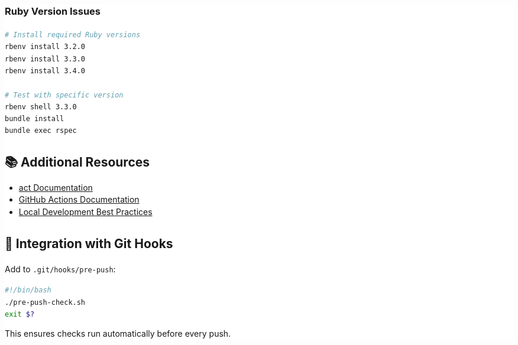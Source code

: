 ### Ruby Version Issues

```bash
# Install required Ruby versions
rbenv install 3.2.0
rbenv install 3.3.0
rbenv install 3.4.0

# Test with specific version
rbenv shell 3.3.0
bundle install
bundle exec rspec
```

## 📚 Additional Resources

- [act Documentation](https://github.com/nektos/act)
- [GitHub Actions Documentation](https://docs.github.com/en/actions)
- [Local Development Best Practices](https://docs.github.com/en/actions/using-workflows/about-workflows#best-practices)

## 🔗 Integration with Git Hooks

Add to `.git/hooks/pre-push`:

```bash
#!/bin/bash
./pre-push-check.sh
exit $?
```

This ensures checks run automatically before every push.
